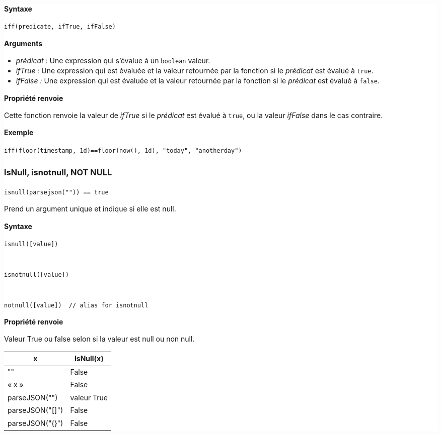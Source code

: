 **Syntaxe**

    iff(predicate, ifTrue, ifFalse)


**Arguments**

* *prédicat :* Une expression qui s’évalue à un `boolean` valeur.
* *ifTrue :* Une expression qui est évaluée et la valeur retournée par la fonction si le *prédicat* est évalué à `true`.
* *ifFalse :* Une expression qui est évaluée et la valeur retournée par la fonction si le *prédicat* est évalué à `false`.

**Propriété renvoie**

Cette fonction renvoie la valeur de *ifTrue* si le *prédicat* est évalué à `true`, ou la valeur *ifFalse* dans le cas contraire.

**Exemple**

```
iff(floor(timestamp, 1d)==floor(now(), 1d), "today", "anotherday")
```

<a name="isnull"/></a>
<a name="isnotnull"/></a>
<a name="notnull"/></a>
### <a name="isnull-isnotnull-notnull"></a>IsNull, isnotnull, NOT NULL

    isnull(parsejson("")) == true

Prend un argument unique et indique si elle est null.

**Syntaxe**


    isnull([value])


    isnotnull([value])


    notnull([value])  // alias for isnotnull

**Propriété renvoie**

Valeur True ou false selon si la valeur est null ou non null.


|x|IsNull(x)
|---|---
| "" | False
|« x » | False
|parseJSON("")|valeur True
|parseJSON("[]")|False
|parseJSON("{}")|False
